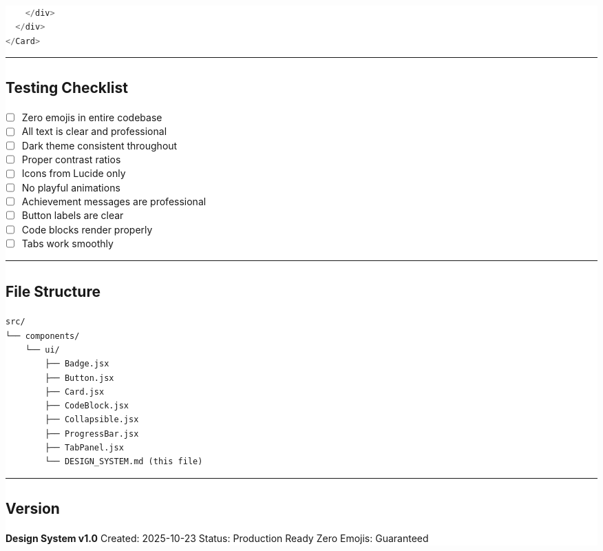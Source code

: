 ```jsx
    </div>
  </div>
</Card>
```

---

## Testing Checklist

- [ ] Zero emojis in entire codebase
- [ ] All text is clear and professional
- [ ] Dark theme consistent throughout
- [ ] Proper contrast ratios
- [ ] Icons from Lucide only
- [ ] No playful animations
- [ ] Achievement messages are professional
- [ ] Button labels are clear
- [ ] Code blocks render properly
- [ ] Tabs work smoothly

---

## File Structure

```
src/
└── components/
    └── ui/
        ├── Badge.jsx
        ├── Button.jsx
        ├── Card.jsx
        ├── CodeBlock.jsx
        ├── Collapsible.jsx
        ├── ProgressBar.jsx
        ├── TabPanel.jsx
        └── DESIGN_SYSTEM.md (this file)
```

---

## Version

**Design System v1.0**
Created: 2025-10-23
Status: Production Ready
Zero Emojis: Guaranteed
